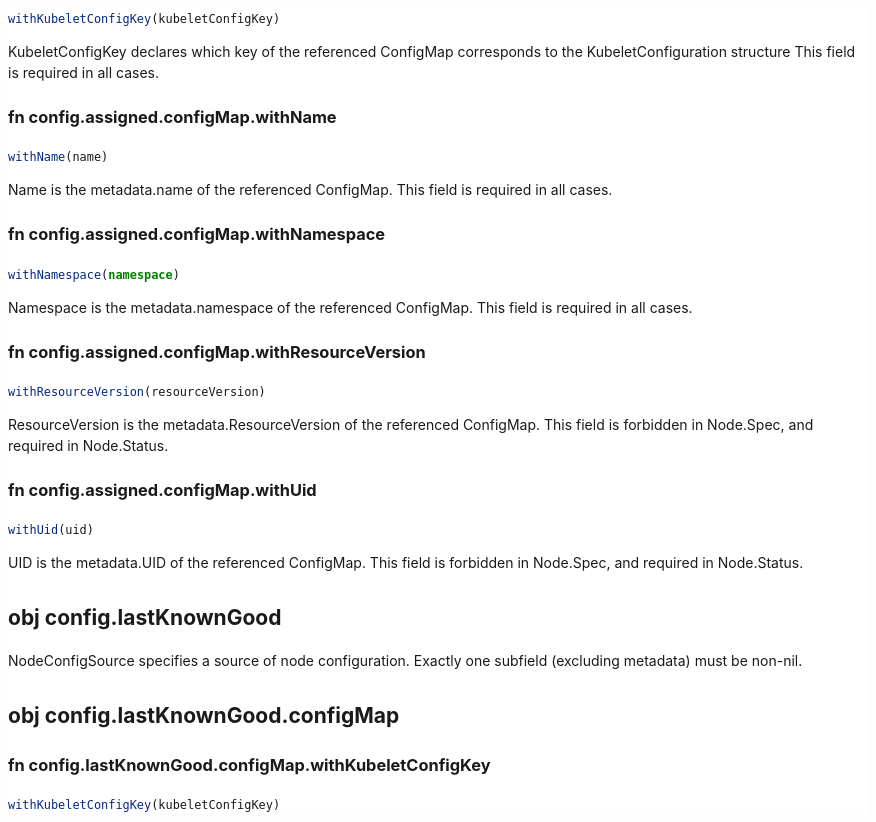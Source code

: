 ```ts
withKubeletConfigKey(kubeletConfigKey)
```

KubeletConfigKey declares which key of the referenced ConfigMap corresponds to the KubeletConfiguration structure This field is required in all cases.

### fn config.assigned.configMap.withName

```ts
withName(name)
```

Name is the metadata.name of the referenced ConfigMap. This field is required in all cases.

### fn config.assigned.configMap.withNamespace

```ts
withNamespace(namespace)
```

Namespace is the metadata.namespace of the referenced ConfigMap. This field is required in all cases.

### fn config.assigned.configMap.withResourceVersion

```ts
withResourceVersion(resourceVersion)
```

ResourceVersion is the metadata.ResourceVersion of the referenced ConfigMap. This field is forbidden in Node.Spec, and required in Node.Status.

### fn config.assigned.configMap.withUid

```ts
withUid(uid)
```

UID is the metadata.UID of the referenced ConfigMap. This field is forbidden in Node.Spec, and required in Node.Status.

## obj config.lastKnownGood

NodeConfigSource specifies a source of node configuration. Exactly one subfield (excluding metadata) must be non-nil.

## obj config.lastKnownGood.configMap



### fn config.lastKnownGood.configMap.withKubeletConfigKey

```ts
withKubeletConfigKey(kubeletConfigKey)
```
